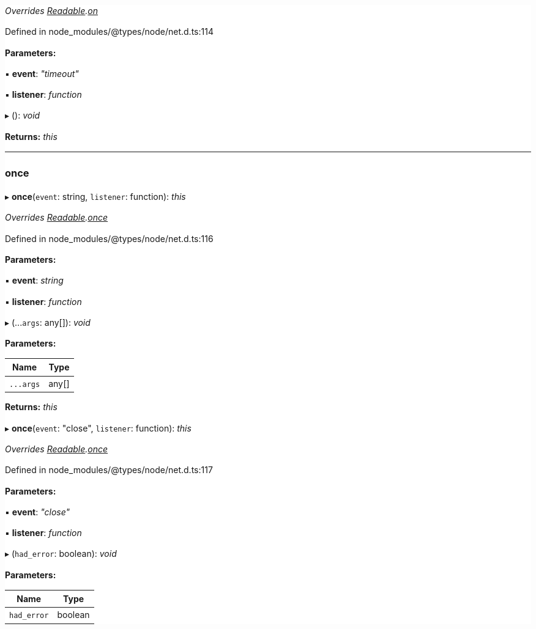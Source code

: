 *Overrides [Readable](_node_modules__types_node_stream_d_._stream_.internal.readable.md).[on](_node_modules__types_node_stream_d_._stream_.internal.readable.md#on)*

Defined in node_modules/@types/node/net.d.ts:114

**Parameters:**

▪ **event**: *"timeout"*

▪ **listener**: *function*

▸ (): *void*

**Returns:** *this*

___

###  once

▸ **once**(`event`: string, `listener`: function): *this*

*Overrides [Readable](_node_modules__types_node_stream_d_._stream_.internal.readable.md).[once](_node_modules__types_node_stream_d_._stream_.internal.readable.md#once)*

Defined in node_modules/@types/node/net.d.ts:116

**Parameters:**

▪ **event**: *string*

▪ **listener**: *function*

▸ (...`args`: any[]): *void*

**Parameters:**

Name | Type |
------ | ------ |
`...args` | any[] |

**Returns:** *this*

▸ **once**(`event`: "close", `listener`: function): *this*

*Overrides [Readable](_node_modules__types_node_stream_d_._stream_.internal.readable.md).[once](_node_modules__types_node_stream_d_._stream_.internal.readable.md#once)*

Defined in node_modules/@types/node/net.d.ts:117

**Parameters:**

▪ **event**: *"close"*

▪ **listener**: *function*

▸ (`had_error`: boolean): *void*

**Parameters:**

Name | Type |
------ | ------ |
`had_error` | boolean |
